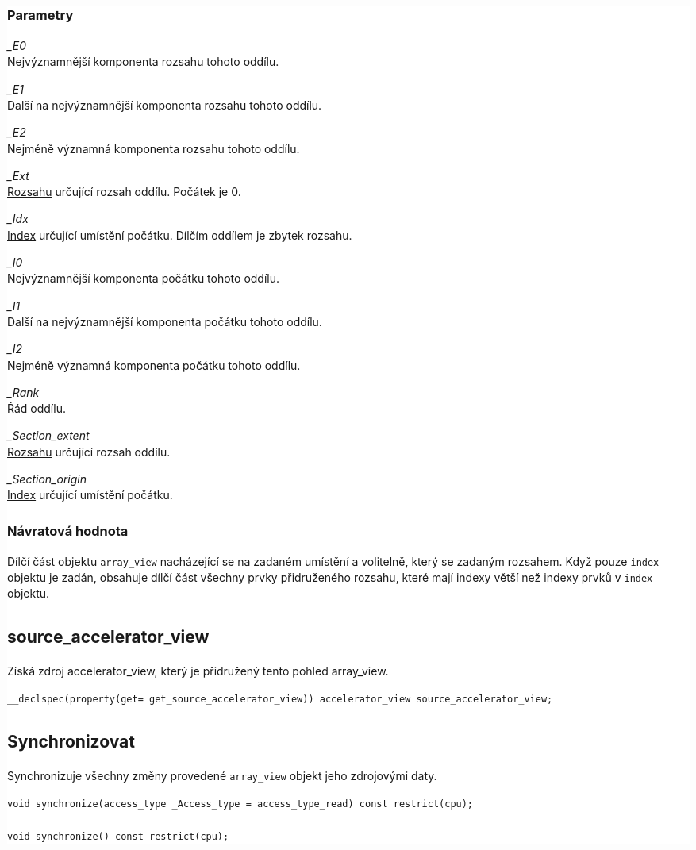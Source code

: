 ### <a name="parameters"></a>Parametry

*_E0*<br/>
Nejvýznamnější komponenta rozsahu tohoto oddílu.

*_E1*<br/>
Další na nejvýznamnější komponenta rozsahu tohoto oddílu.

*_E2*<br/>
Nejméně významná komponenta rozsahu tohoto oddílu.

*_Ext*<br/>
[Rozsahu](extent-class.md) určující rozsah oddílu. Počátek je 0.

*_Idx*<br/>
[Index](index-class.md) určující umístění počátku. Dílčím oddílem je zbytek rozsahu.

*_I0*<br/>
Nejvýznamnější komponenta počátku tohoto oddílu.

*_I1*<br/>
Další na nejvýznamnější komponenta počátku tohoto oddílu.

*_I2*<br/>
Nejméně významná komponenta počátku tohoto oddílu.

*_Rank*<br/>
Řád oddílu.

*_Section_extent*<br/>
[Rozsahu](extent-class.md) určující rozsah oddílu.

*_Section_origin*<br/>
[Index](index-class.md) určující umístění počátku.

### <a name="return-value"></a>Návratová hodnota

Dílčí část objektu `array_view` nacházející se na zadaném umístění a volitelně, který se zadaným rozsahem. Když pouze `index` objektu je zadán, obsahuje dílčí část všechny prvky přidruženého rozsahu, které mají indexy větší než indexy prvků v `index` objektu.

##  <a name="source_accelerator_view"></a> source_accelerator_view

Získá zdroj accelerator_view, který je přidružený tento pohled array_view.

```
__declspec(property(get= get_source_accelerator_view)) accelerator_view source_accelerator_view;
```

##  <a name="synchronize"></a> Synchronizovat

Synchronizuje všechny změny provedené `array_view` objekt jeho zdrojovými daty.

```
void synchronize(access_type _Access_type = access_type_read) const restrict(cpu);

void synchronize() const restrict(cpu);
```
